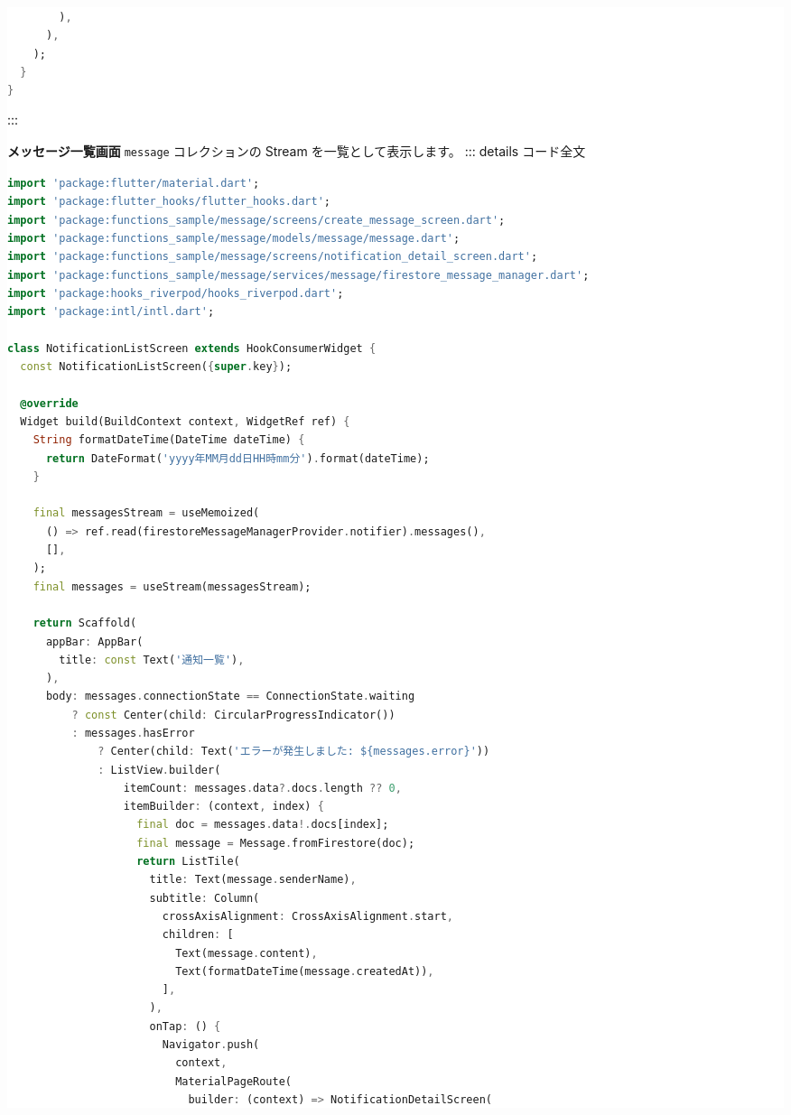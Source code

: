 ```dart
        ),
      ),
    );
  }
}
```
:::
<br />

**メッセージ一覧画面**
`message` コレクションの Stream を一覧として表示します。
::: details コード全文
```dart
import 'package:flutter/material.dart';
import 'package:flutter_hooks/flutter_hooks.dart';
import 'package:functions_sample/message/screens/create_message_screen.dart';
import 'package:functions_sample/message/models/message/message.dart';
import 'package:functions_sample/message/screens/notification_detail_screen.dart';
import 'package:functions_sample/message/services/message/firestore_message_manager.dart';
import 'package:hooks_riverpod/hooks_riverpod.dart';
import 'package:intl/intl.dart';

class NotificationListScreen extends HookConsumerWidget {
  const NotificationListScreen({super.key});

  @override
  Widget build(BuildContext context, WidgetRef ref) {
    String formatDateTime(DateTime dateTime) {
      return DateFormat('yyyy年MM月dd日HH時mm分').format(dateTime);
    }

    final messagesStream = useMemoized(
      () => ref.read(firestoreMessageManagerProvider.notifier).messages(),
      [],
    );
    final messages = useStream(messagesStream);

    return Scaffold(
      appBar: AppBar(
        title: const Text('通知一覧'),
      ),
      body: messages.connectionState == ConnectionState.waiting
          ? const Center(child: CircularProgressIndicator())
          : messages.hasError
              ? Center(child: Text('エラーが発生しました: ${messages.error}'))
              : ListView.builder(
                  itemCount: messages.data?.docs.length ?? 0,
                  itemBuilder: (context, index) {
                    final doc = messages.data!.docs[index];
                    final message = Message.fromFirestore(doc);
                    return ListTile(
                      title: Text(message.senderName),
                      subtitle: Column(
                        crossAxisAlignment: CrossAxisAlignment.start,
                        children: [
                          Text(message.content),
                          Text(formatDateTime(message.createdAt)),
                        ],
                      ),
                      onTap: () {
                        Navigator.push(
                          context,
                          MaterialPageRoute(
                            builder: (context) => NotificationDetailScreen(
```